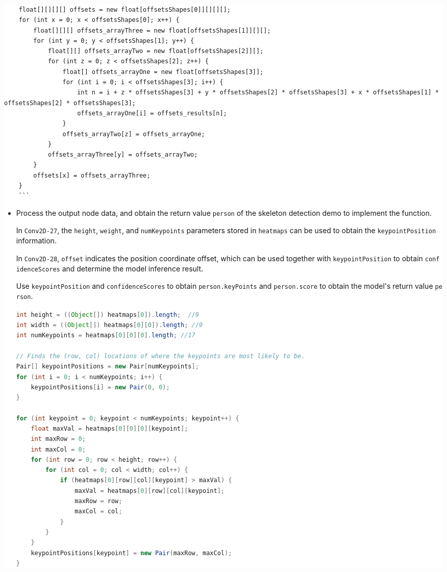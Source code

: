         float[][][][] offsets = new float[offsetsShapes[0]][][][];
        for (int x = 0; x < offsetsShapes[0]; x++) {
            float[][][] offsets_arrayThree = new float[offsetsShapes[1]][][];
            for (int y = 0; y < offsetsShapes[1]; y++) {
                float[][] offsets_arrayTwo = new float[offsetsShapes[2]][];
                for (int z = 0; z < offsetsShapes[2]; z++) {
                    float[] offsets_arrayOne = new float[offsetsShapes[3]];
                    for (int i = 0; i < offsetsShapes[3]; i++) {
                        int n = i + z * offsetsShapes[3] + y * offsetsShapes[2] * offsetsShapes[3] + x * offsetsShapes[1] * offsetsShapes[2] * offsetsShapes[3];
                        offsets_arrayOne[i] = offsets_results[n];
                    }
                    offsets_arrayTwo[z] = offsets_arrayOne;
                }
                offsets_arrayThree[y] = offsets_arrayTwo;
            }
            offsets[x] = offsets_arrayThree;
        }
        ```

   - Process the output node data, and obtain the return value `person` of the skeleton detection demo to implement the function.

        In `Conv2D-27`, the `height`, `weight`, and `numKeypoints` parameters stored in `heatmaps` can be used to obtain the `keypointPosition` information.

        In `Conv2D-28`, `offset` indicates the position coordinate offset, which can be used together with `keypointPosition` to obtain `confidenceScores` and determine the model inference result.

        Use `keypointPosition` and `confidenceScores` to obtain `person.keyPoints` and `person.score` to obtain the model's return value `person`.

        ```java
        int height = ((Object[]) heatmaps[0]).length;  //9
        int width = ((Object[]) heatmaps[0][0]).length; //9
        int numKeypoints = heatmaps[0][0][0].length; //17

        // Finds the (row, col) locations of where the keypoints are most likely to be.
        Pair[] keypointPositions = new Pair[numKeypoints];
        for (int i = 0; i < numKeypoints; i++) {
            keypointPositions[i] = new Pair(0, 0);
        }

        for (int keypoint = 0; keypoint < numKeypoints; keypoint++) {
            float maxVal = heatmaps[0][0][0][keypoint];
            int maxRow = 0;
            int maxCol = 0;
            for (int row = 0; row < height; row++) {
                for (int col = 0; col < width; col++) {
                    if (heatmaps[0][row][col][keypoint] > maxVal) {
                        maxVal = heatmaps[0][row][col][keypoint];
                        maxRow = row;
                        maxCol = col;
                    }
                }
            }
            keypointPositions[keypoint] = new Pair(maxRow, maxCol);
        }
